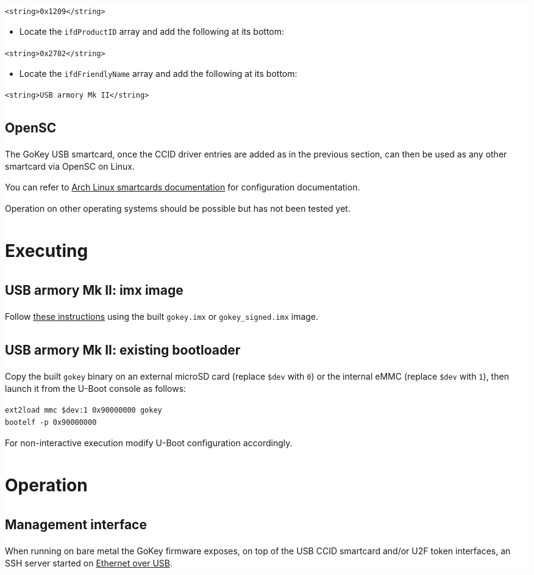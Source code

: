 ```
<string>0x1209</string>
```

* Locate the `ifdProductID` array and add the following at its bottom:

```
<string>0x2702</string>
```

* Locate the `ifdFriendlyName` array and add the following at its bottom:

```
<string>USB armory Mk II</string>
```

OpenSC
------

The GoKey USB smartcard, once the CCID driver entries are added as in the
previous section, can then be used as any other smartcard via OpenSC on Linux.

You can refer to [Arch Linux smartcards documentation](https://wiki.archlinux.org/index.php/Smartcards)
for configuration documentation.

Operation on other operating systems should be possible but has not been tested
yet.

Executing
=========

USB armory Mk II: imx image
---------------------------

Follow [these instructions](https://github.com/f-secure-foundry/usbarmory/wiki/Boot-Modes-(Mk-II)#flashing-bootable-images-on-externalinternal-media)
using the built `gokey.imx` or `gokey_signed.imx` image.

USB armory Mk II: existing bootloader
-------------------------------------

Copy the built `gokey` binary on an external microSD card (replace `$dev` with
`0`) or the internal eMMC (replace `$dev` with `1`), then launch it from the
U-Boot console as follows:

```
ext2load mmc $dev:1 0x90000000 gokey
bootelf -p 0x90000000
```

For non-interactive execution modify U-Boot configuration accordingly.

Operation
=========

Management interface
--------------------

When running on bare metal the GoKey firmware exposes, on top of the USB CCID
smartcard and/or U2F token interfaces, an SSH server started on
[Ethernet over USB](https://github.com/f-secure-foundry/usbarmory/wiki/Host-communication).
